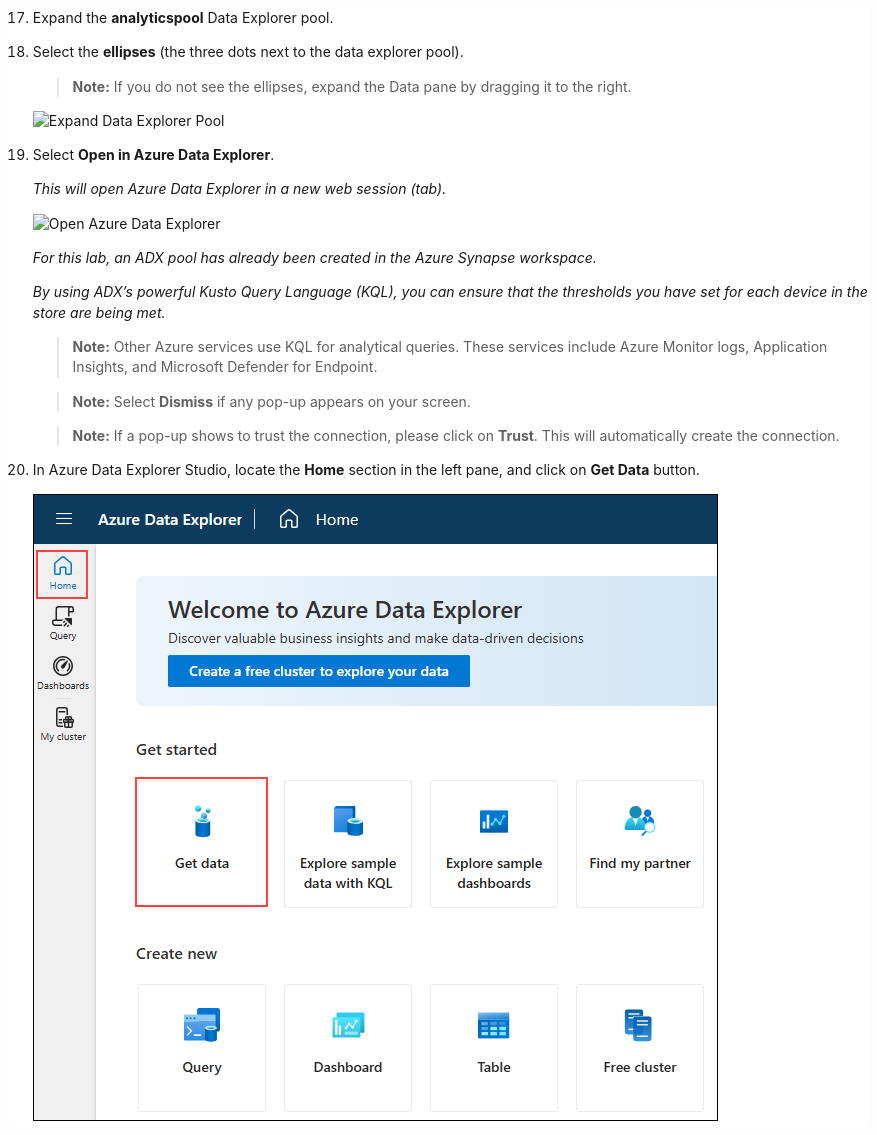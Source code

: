 17. Expand the **analyticspool<inject key="DeploymentId"></inject>** Data Explorer pool.

18. Select the **ellipses** (the three dots next to the data explorer pool).

    >**Note:** If you do not see the ellipses, expand the Data pane by dragging it to the right. 

    ![Expand Data Explorer Pool](../media/img114.png) 

19. Select **Open in Azure Data Explorer**.

    *This will open Azure Data Explorer in a new web session (tab).*

    ![Open Azure Data Explorer](../media/img115.png) 

    *For this lab, an ADX pool has already been created in the Azure Synapse workspace.*

    *By using ADX’s powerful Kusto Query Language (KQL), you can ensure that the thresholds you have set for each device in the store are being met.*

    >**Note:** Other Azure services use KQL for analytical queries. These services include Azure Monitor logs, Application Insights, and Microsoft Defender for Endpoint.

    >**Note:** Select **Dismiss** if any pop-up appears on your screen.

    >**Note:** If a pop-up shows to trust the connection, please click on **Trust**. This will automatically create the connection.

20. In Azure Data Explorer Studio, locate the **Home** section in the left pane, and click on **Get Data** button.

    ![DataManagement](../media/new-real-time-feb-8.png)
